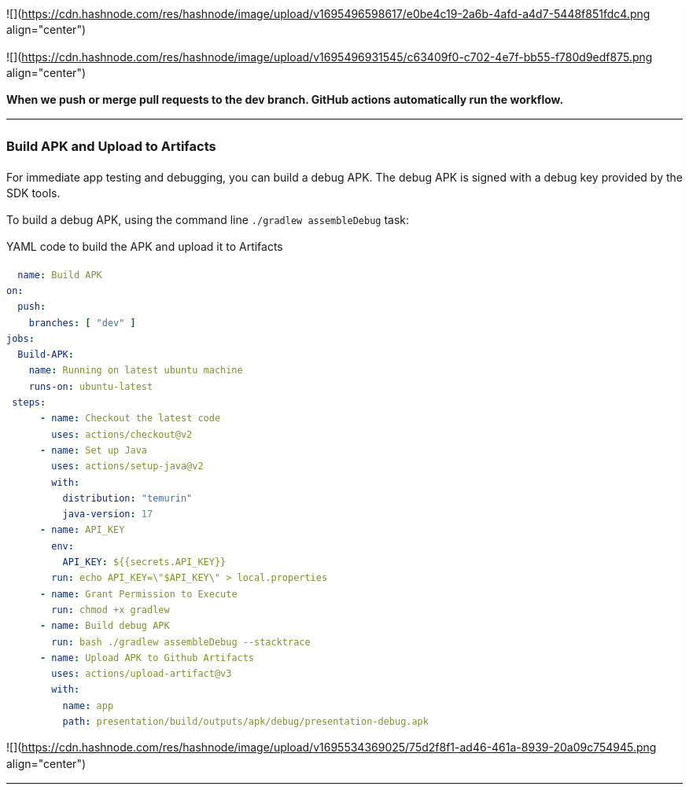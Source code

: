 ![](https://cdn.hashnode.com/res/hashnode/image/upload/v1695496598617/e0be4c19-2a6b-4afd-a4d7-5448f851fdc4.png align="center")

![](https://cdn.hashnode.com/res/hashnode/image/upload/v1695496931545/c63409f0-c702-4e7f-bb55-f780d9edf875.png align="center")

**When we push or merge pull requests to the dev branch. GitHub actions automatically run the workflow.**

---

### **Build APK and Upload to Artifacts**

For immediate app testing and debugging, you can build a debug APK. The debug APK is signed with a debug key provided by the SDK tools.

To build a debug APK, using the command line `./gradlew assembleDebug` task:

YAML code to build the APK and upload it to Artifacts

```yaml
  name: Build APK
on:
  push:
    branches: [ "dev" ]
jobs:
  Build-APK:
    name: Running on latest ubuntu machine
    runs-on: ubuntu-latest
 steps:
      - name: Checkout the latest code
        uses: actions/checkout@v2
      - name: Set up Java
        uses: actions/setup-java@v2
        with:
          distribution: "temurin"
          java-version: 17
      - name: API_KEY
        env:
          API_KEY: ${{secrets.API_KEY}}
        run: echo API_KEY=\"$API_KEY\" > local.properties
      - name: Grant Permission to Execute
        run: chmod +x gradlew
      - name: Build debug APK
        run: bash ./gradlew assembleDebug --stacktrace
      - name: Upload APK to Github Artifacts
        uses: actions/upload-artifact@v3
        with:
          name: app
          path: presentation/build/outputs/apk/debug/presentation-debug.apk
```

![](https://cdn.hashnode.com/res/hashnode/image/upload/v1695534369025/75d2f8f1-ad46-461a-8939-20a09c754945.png align="center")

---
